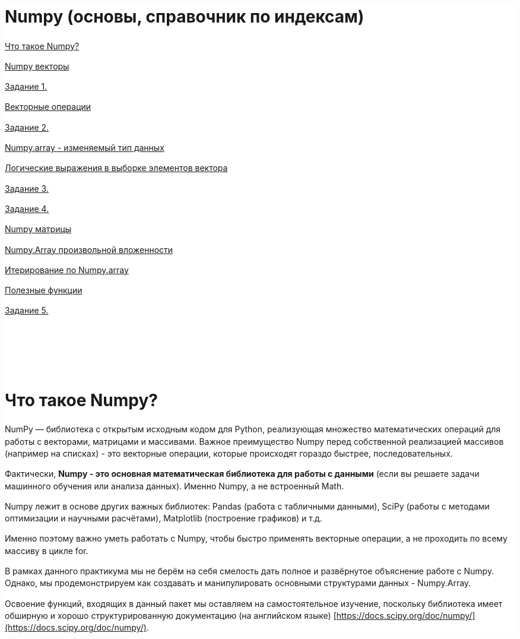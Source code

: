 # Numpy (основы, справочник по индексам)

[Что такое Numpy?](#text1)

[Numpy векторы](#text2)

[Задание 1.](#task1)

[Векторные операции](#text3)

[Задание 2.](#task2)

[Numpy.array - изменяемый тип данных](#text4)

[Логические выражения в выборке элементов вектора](#text5)

[Задание 3.](#task3)

[Задание 4.](#task4)

[Numpy матрицы](#text6)

[Numpy.Array произвольной вложенности](#text7)

[Итерирование по Numpy.array](#text8)

[Полезные функции](#text9)

[Задание 5.](#task5)
\
\
\
\
\
<a id="text1"></a>
# Что такое Numpy?

NumPy — библиотека с открытым исходным кодом для Python, реализующая множество математических операций для работы с векторами, матрицами и массивами. Важное преимущество Numpy перед собственной реализацией массивов (например на списках) - это векторные операции, которые происходят гораздо быстрее, последовательных.

Фактически, **Numpy - это основная математическая библиотека для работы с данными** (если вы решаете задачи машинного обучения или анализа данных). Именно Numpy, а не встроенный Math.

Numpy лежит в основе других важных библиотек: Pandas (работа с табличными данными), SciPy (работы с методами оптимизации и научными расчётами), Matplotlib (построение графиков) и т.д.

Именно поэтому важно уметь работать с Numpy, чтобы быстро применять векторные операции, а не проходить по всему массиву в цикле for.

В рамках данного практикума мы не берём на себя смелость дать полное и развёрнутое объяснение работе с Numpy. Однако, мы продемонстрируем как создавать и манипулировать основными структурами данных - Numpy.Array.

Освоение функций, входящих в данный пакет мы оставляем на самостоятельное изучение, поскольку библиотека имеет обширную и хорошо структурированную документацию (на английском языке) [https://docs.scipy.org/doc/numpy/](https://docs.scipy.org/doc/numpy/).
